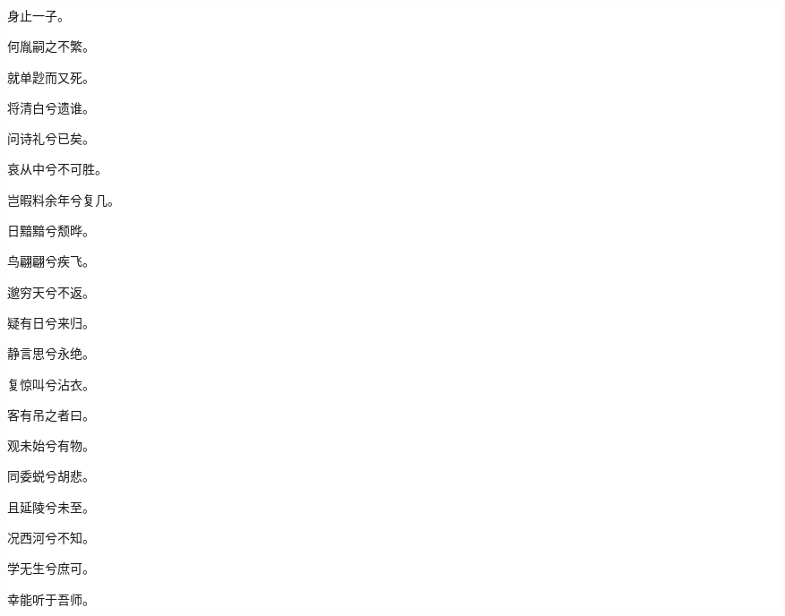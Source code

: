 身止一子。

何胤嗣之不繁。

就单尟而又死。

将清白兮遗谁。

问诗礼兮已矣。

哀从中兮不可胜。

岂暇料余年兮复几。

日黯黯兮颓晔。

鸟翩翩兮疾飞。

邈穷天兮不返。

疑有日兮来归。

静言思兮永绝。

复惊叫兮沾衣。

客有吊之者曰。

观未始兮有物。

同委蜕兮胡悲。

且延陵兮未至。

况西河兮不知。

学无生兮庶可。

幸能听于吾师。
